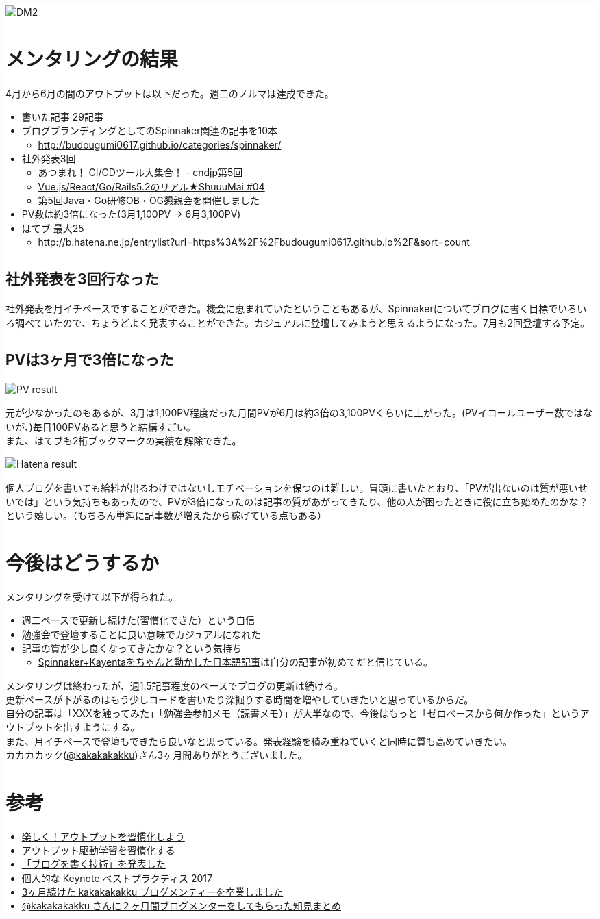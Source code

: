 ![DM2](/2018/07/10_dm2.png)


# メンタリングの結果
4月から6月の間のアウトプットは以下だった。週二のノルマは達成できた。

- 書いた記事 29記事
- ブログブランディングとしてのSpinnaker関連の記事を10本
  - http://budougumi0617.github.io/categories/spinnaker/
- 社外発表3回
  - [あつまれ！ CI/CDツール大集合！ - cndjp第5回](https://cnd.connpass.com/event/84310/)
  - [Vue.js/React/Go/Rails5.2のリアル★ShuuuMai #04](https://connpass.com/event/86508/)
  - [第5回Java・Go研修OB・OG懇親会を開催しました](https://yshibata.blog.so-net.ne.jp/2018-07-01)
- PV数は約3倍になった(3月1,100PV → 6月3,100PV)
- はてブ 最大25
  - http://b.hatena.ne.jp/entrylist?url=https%3A%2F%2Fbudougumi0617.github.io%2F&sort=count

## 社外発表を3回行なった
社外発表を月イチペースですることができた。機会に恵まれていたということもあるが、Spinnakerについてブログに書く目標でいろいろ調べていたので、ちょうどよく発表することができた。カジュアルに登壇してみようと思えるようになった。7月も2回登壇する予定。

## PVは3ヶ月で3倍になった

![PV result](/2018/07/10_pv.png)

元が少なかったのもあるが、3月は1,100PV程度だった月間PVが6月は約3倍の3,100PVくらいに上がった。(PVイコールユーザー数ではないが、)毎日100PVあると思うと結構すごい。  
また、はてブも2桁ブックマークの実績を解除できた。

![Hatena result](/2018/07/10_hatebu.png)


個人ブログを書いても給料が出るわけではないしモチベーションを保つのは難しい。冒頭に書いたとおり、「PVが出ないのは質が悪いせいでは」という気持ちもあったので、PVが3倍になったのは記事の質があがってきたり、他の人が困ったときに役に立ち始めたのかな？という嬉しい。（もちろん単純に記事数が増えたから稼げている点もある）

# 今後はどうするか
メンタリングを受けて以下が得られた。

- 週二ペースで更新し続けた(習慣化できた）という自信
- 勉強会で登壇することに良い意味でカジュアルになれた
- 記事の質が少し良くなってきたかな？という気持ち
  - [Spinnaker+Kayentaをちゃんと動かした日本語記事](https://budougumi0617.github.io/2018/06/29/get-started-auto-canary-analysis-by-spinnaker-with-kayenta/)は自分の記事が初めてだと信じている。

メンタリングは終わったが、週1.5記事程度のペースでブログの更新は続ける。  
更新ペースが下がるのはもう少しコードを書いたり深掘りする時間を増やしていきたいと思っているからだ。  
自分の記事は「XXXを触ってみた」「勉強会参加メモ（読書メモ）」が大半なので、今後はもっと「ゼロベースから何か作った」というアウトプットを出すようにする。  
また、月イチペースで登壇もできたら良いなと思っている。発表経験を積み重ねていくと同時に質も高めていきたい。  
カカカカック([@kakakakakku](https://twitter.com/kakakakakku))さん3ヶ月間ありがとうございました。

# 参考
- [楽しく！アウトプットを習慣化しよう](https://kakakakakku.hatenablog.com/entry/2018/07/06/184236)
- [アウトプット駆動学習を習慣化する](https://kakakakakku.hatenablog.com/entry/2017/12/22/173455)
- [「ブログを書く技術」を発表した](https://kakakakakku.hatenablog.com/entry/2017/11/27/202252)
- [個人的な Keynote ベストプラクティス 2017](https://kakakakakku.hatenablog.com/entry/2017/05/30/092247)
- [3ヶ月続けた kakakakakku ブログメンティーを卒業しました](https://yoshitaku-jp.hatenablog.com/entry/2018/06/14/210034)
- [@kakakakakku さんに２ヶ月間ブログメンターをしてもらった知見まとめ](http://t-miliya612.hatenablog.com/entry/2018/06/01/193000)

